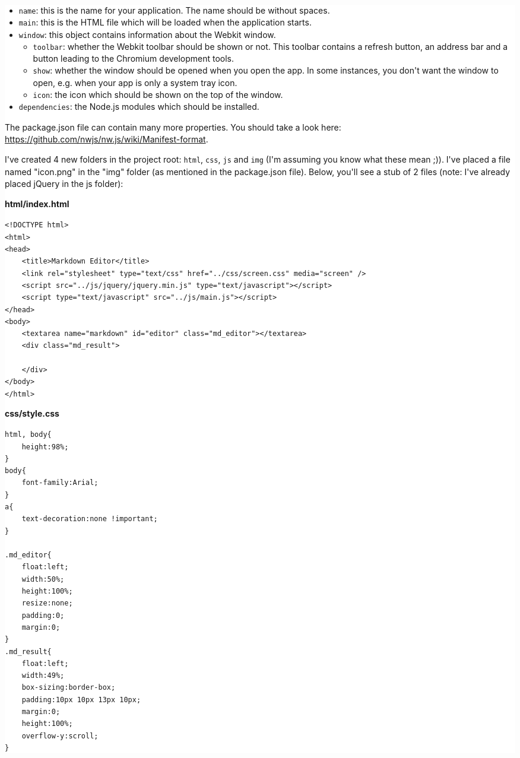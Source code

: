 
*   `name`: this is the name for your application. The name should be without spaces.
*   `main`: this is the HTML file which will be loaded when the application starts.
*   `window`: this object contains information about the Webkit window. 
    *   `toolbar`: whether the Webkit toolbar should be shown or not. This toolbar contains a refresh button, an address bar and a button leading to the Chromium development tools.
    *   `show`: whether the window should be opened when you open the app. In some instances, you don't want the window to open, e.g. when your app is only a system tray icon.
    *   `icon`: the icon which should be shown on the top of the window.
*   `dependencies`: the Node.js modules which should be installed.

The package.json file can contain many more properties. You should take a look here: <https://github.com/nwjs/nw.js/wiki/Manifest-format>.

I've created 4 new folders in the project root: `html`, `css`, `js` and `img` (I'm assuming you know what these mean ;)). I've placed a file named "icon.png" in the "img" folder (as mentioned in the package.json file). Below, you'll see a stub of 2 files (note: I've already placed jQuery in the js folder):

**html/index.html**

    <!DOCTYPE html>
    <html>
    <head>
        <title>Markdown Editor</title>
        <link rel="stylesheet" type="text/css" href="../css/screen.css" media="screen" />
        <script src="../js/jquery/jquery.min.js" type="text/javascript"></script>
        <script type="text/javascript" src="../js/main.js"></script>
    </head>
    <body>
        <textarea name="markdown" id="editor" class="md_editor"></textarea>
        <div class="md_result">
    
        </div>
    </body>
    </html>
    

**css/style.css**

    html, body{
        height:98%;
    }
    body{
        font-family:Arial;
    }
    a{
        text-decoration:none !important;
    }
    
    .md_editor{
        float:left;
        width:50%;
        height:100%;
        resize:none;
        padding:0;
        margin:0;
    }
    .md_result{
        float:left;
        width:49%;
        box-sizing:border-box;
        padding:10px 10px 13px 10px;
        margin:0;
        height:100%;
        overflow-y:scroll;
    }
    